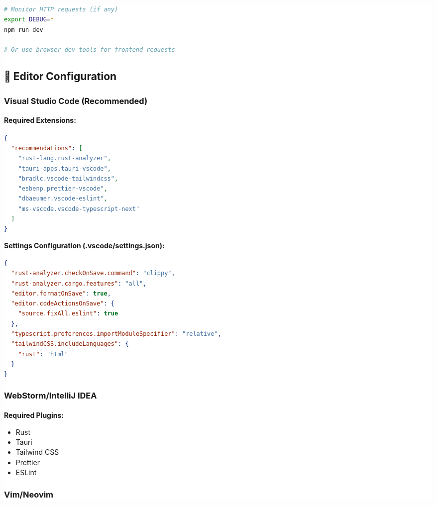 ```bash
# Monitor HTTP requests (if any)
export DEBUG=*
npm run dev

# Or use browser dev tools for frontend requests
```

## 📝 Editor Configuration

### Visual Studio Code (Recommended)

**Required Extensions:**
```json
{
  "recommendations": [
    "rust-lang.rust-analyzer",
    "tauri-apps.tauri-vscode",
    "bradlc.vscode-tailwindcss",
    "esbenp.prettier-vscode",
    "dbaeumer.vscode-eslint",
    "ms-vscode.vscode-typescript-next"
  ]
}
```

**Settings Configuration (.vscode/settings.json):**
```json
{
  "rust-analyzer.checkOnSave.command": "clippy",
  "rust-analyzer.cargo.features": "all",
  "editor.formatOnSave": true,
  "editor.codeActionsOnSave": {
    "source.fixAll.eslint": true
  },
  "typescript.preferences.importModuleSpecifier": "relative",
  "tailwindCSS.includeLanguages": {
    "rust": "html"
  }
}
```

### WebStorm/IntelliJ IDEA

**Required Plugins:**
- Rust
- Tauri
- Tailwind CSS
- Prettier
- ESLint

### Vim/Neovim
